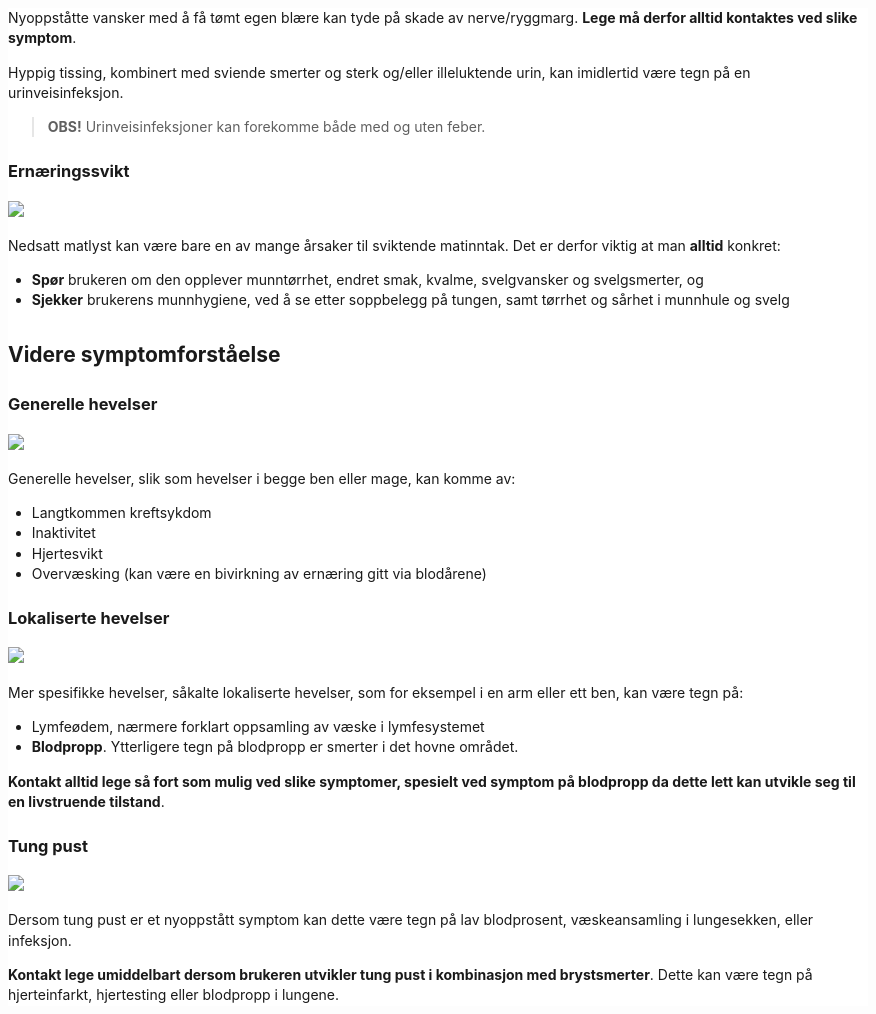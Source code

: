 Nyoppståtte vansker med å få tømt egen blære kan tyde på skade av nerve/ryggmarg. **Lege må derfor alltid kontaktes ved slike symptom**.

Hyppig tissing, kombinert med sviende smerter og sterk og/eller illeluktende urin, kan imidlertid være tegn på en urinveisinfeksjon.

> **OBS!** Urinveisinfeksjoner kan forekomme både med og uten feber.

### Ernæringssvikt
![](https://skillaidmedia.blob.core.windows.net/media/image/96dbe183-f509-481a-b5d6-c344794bfb97.jpg)

Nedsatt matlyst kan være bare en av mange årsaker til sviktende matinntak. Det er derfor viktig at man **alltid** konkret:
* **Spør** brukeren om den opplever munntørrhet, endret smak, kvalme, svelgvansker og svelgsmerter, og
* **Sjekker** brukerens munnhygiene, ved å se etter soppbelegg på tungen, samt tørrhet og sårhet i munnhule og svelg

## Videre symptomforståelse
[//]: # ({
  "description": null,
  "required": true,
  "locked": false
})

### Generelle hevelser
![](https://skillaidmedia.blob.core.windows.net/media/image/48f93287-0e6b-4d22-b883-7a261ed48f60.jpg)

Generelle hevelser, slik som hevelser i begge ben eller mage, kan komme av:
* Langtkommen kreftsykdom
* Inaktivitet
* Hjertesvikt
* Overvæsking (kan være en bivirkning av ernæring gitt via blodårene)

### Lokaliserte hevelser
![](https://skillaidmedia.blob.core.windows.net/media/image/7128a9c7-8aa1-43c1-bc02-4e9fe7a6511e.jpg)

Mer spesifikke hevelser, såkalte lokaliserte hevelser, som for eksempel i en arm eller ett ben, kan være tegn på:
* Lymfeødem, nærmere forklart oppsamling av væske i lymfesystemet
* **Blodpropp**. Ytterligere tegn på blodpropp er smerter i det hovne området.

**Kontakt alltid lege så fort som mulig ved slike symptomer, spesielt ved symptom på blodpropp da dette lett kan utvikle seg til en livstruende tilstand**.

### Tung pust
![](https://skillaidmedia.blob.core.windows.net/media/image/04b879f5-9f60-4ec0-8489-54c6fcb206c7.jpg)

Dersom tung pust er et nyoppstått symptom kan dette være tegn på lav blodprosent, væskeansamling i lungesekken, eller infeksjon.

**Kontakt lege umiddelbart dersom brukeren utvikler tung pust i kombinasjon med brystsmerter**. Dette kan være tegn på hjerteinfarkt, hjertesting eller blodpropp i lungene.
